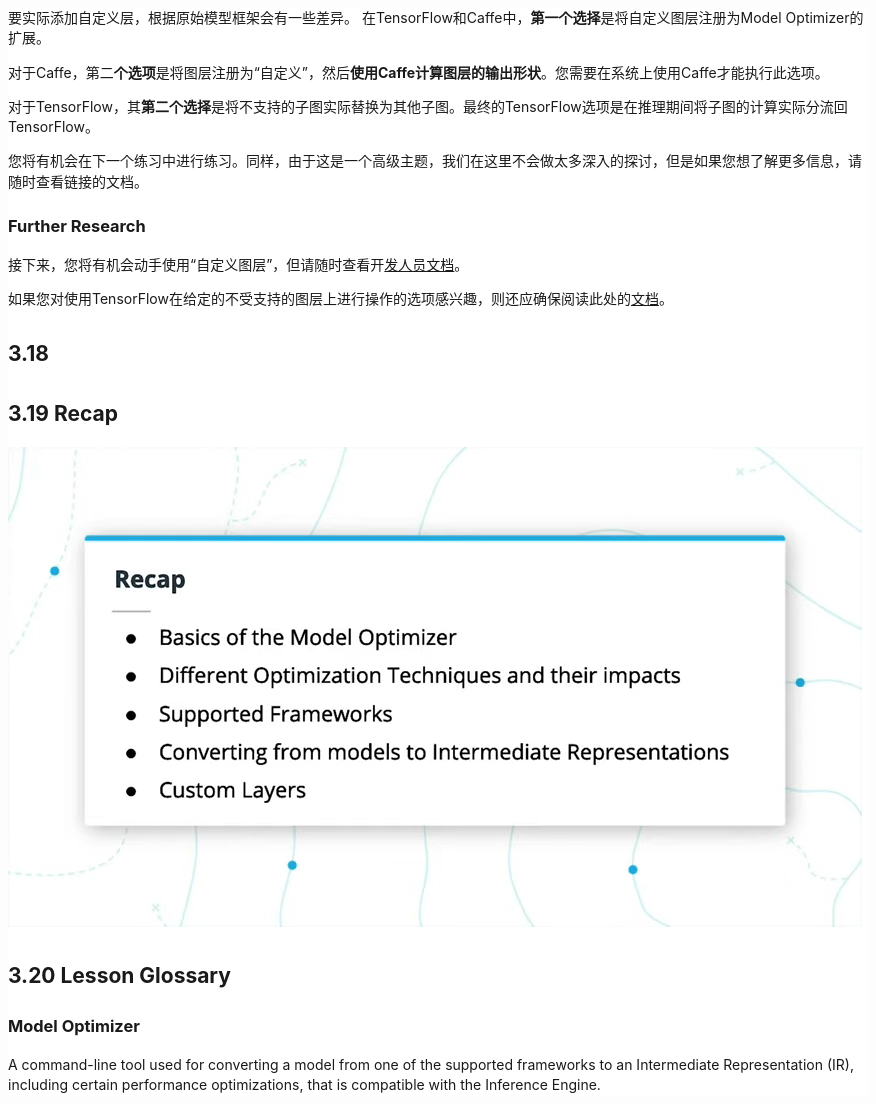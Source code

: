要实际添加自定义层，根据原始模型框架会有一些差异。 在TensorFlow和Caffe中，**第一个选择**是将自定义图层注册为Model Optimizer的扩展。

对于Caffe，第二**个选项**是将图层注册为“自定义”，然后**使用Caffe计算图层的输出形状**。您需要在系统上使用Caffe才能执行此选项。

对于TensorFlow，其**第二个选择**是将不支持的子图实际替换为其他子图。最终的TensorFlow选项是在推理期间将子图的计算实际分流回TensorFlow。

您将有机会在下一个练习中进行练习。同样，由于这是一个高级主题，我们在这里不会做太多深入的探讨，但是如果您想了解更多信息，请随时查看链接的文档。

### Further Research
接下来，您将有机会动手使用“自定义图层”，但请随时查看开[发人员文档](https://docs.openvinotoolkit.org/2019_R3/_docs_MO_DG_prepare_model_customize_model_optimizer_Customize_Model_Optimizer.html)。

如果您对使用TensorFlow在给定的不受支持的图层上进行操作的选项感兴趣，则还应确保阅读此处的[文档](https://docs.openvinotoolkit.org/2019_R3/_docs_MO_DG_prepare_model_customize_model_optimizer_Offloading_Sub_Graph_Inference.html)。

## 3.18

## 3.19 Recap

![](./images/3-25.png)

## 3.20 Lesson Glossary

### Model Optimizer
A command-line tool used for converting a model from one of the supported frameworks to an Intermediate Representation (IR), including certain performance optimizations, that is compatible with the Inference Engine.
